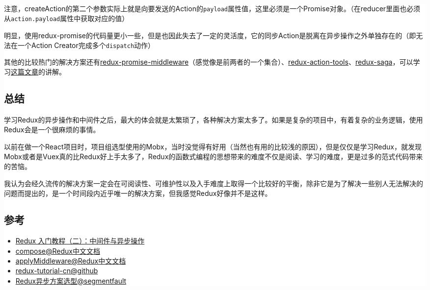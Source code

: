 注意，createAction的第二个参数实际上就是向要发送的Action的`payload`属性值，这里必须是一个Promise对象。（在reducer里面也必须从`action.payload`属性中获取对应的值）

明显，使用redux-promise的代码量更小一些，但是也因此失去了一定的灵活度，它的同步Action是脱离在异步操作之外单独存在的（即无法在一个Action Creator完成多个`dispatch`动作）

其他的比较热门的解决方案还有[redux-promise-middleware](https://github.com/pburtchaell/redux-promise-middleware)（感觉像是前两者的一个集合）、[redux-action-tools](https://github.com/kpaxqin/redux-action-tools)、[redux-saga](https://github.com/redux-saga/redux-saga)，可以学习[这篇文章](https://segmentfault.com/a/1190000007248878#articleHeader7)的讲解。

## 总结

学习Redux的异步操作和中间件之后，最大的体会就是太繁琐了，各种解决方案太多了。如果是复杂的项目中，有着复杂的业务逻辑，使用Redux会是一个很麻烦的事情。

以前在做一个React项目时，项目组选型使用的Mobx，当时没觉得有好用（当然也有用的比较浅的原因），但是仅仅是学习Redux，就发现Mobx或者是Vuex真的比Redux好上手太多了，Redux的函数式编程的思想带来的难度不仅是阅读、学习的难度，更是过多的范式代码带来的苦恼。

我认为会经久流传的解决方案一定会在可阅读性、可维护性以及入手难度上取得一个比较好的平衡，除非它是为了解决一些别人无法解决的问题而提出的，是一个时间段内近乎唯一的解决方案，但我感觉Redux好像并不是这样。



## 参考

- [Redux 入门教程（二）：中间件与异步操作](http://www.ruanyifeng.com/blog/2016/09/redux_tutorial_part_two_async_operations.html)
- [compose@Redux中文文档](https://www.redux.org.cn/docs/api/compose.html)
- [applyMiddleware@Redux中文文档](https://www.redux.org.cn/docs/api/applyMiddleware.html)
- [redux-tutorial-cn@github](https://github.com/react-guide/redux-tutorial-cn/blob/master/07_dispatch-async-action-1.js)
- [Redux异步方案选型@segmentfault](https://segmentfault.com/a/1190000007248878#articleHeader7)


